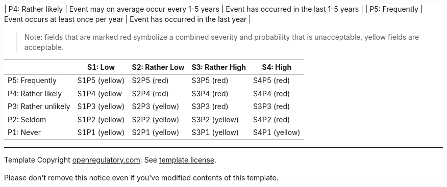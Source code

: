 | P4: Rather likely         | Event may on average occur every 1-5 years     | Event has occurred in the last 1-5 years           |
| P5: Frequently            | Event occurs at least once per year            | Event has occurred in the last year                |

> Note: fields that are marked red symbolize a combined severity and probability that is unacceptable, yellow fields are acceptable.

|                     | S1: Low       | S2: Rather Low | S3: Rather High | S4: High      |
|---------------------|---------------|----------------|-----------------|---------------|
| P5: Frequently      | S1P5 (yellow) | S2P5 (red)     | S3P5 (red)      | S4P5 (red)    |
| P4: Rather likely   | S1P4 (yellow  | S2P4 (red)     | S3P4 (red)      | S4P4 (red)    |
| P3: Rather unlikely | S1P3 (yellow) | S2P3 (yellow)  | S3P3 (red)      | S3P3 (red)    |
| P2: Seldom          | S1P2 (yellow) | S2P2 (yellow)  | S3P2 (yellow)   | S4P2 (red)    |
| P1: Never           | S1P1 (yellow) | S2P1 (yellow)  | S3P1 (yellow)   | S4P1 (yellow) |

---

Template Copyright [openregulatory.com](https://openregulatory.com). See [template
license](https://openregulatory.com/template-license).

Please don't remove this notice even if you've modified contents of this template.
